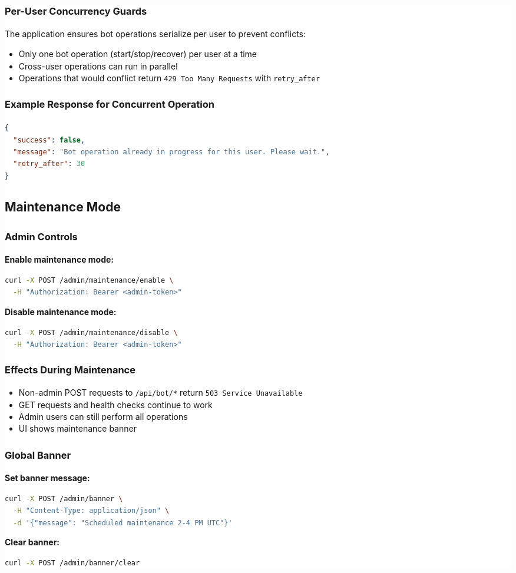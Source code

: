### Per-User Concurrency Guards

The application ensures bot operations serialize per user to prevent conflicts:

- Only one bot operation (start/stop/recover) per user at a time
- Cross-user operations can run in parallel
- Operations that would conflict return `429 Too Many Requests` with `retry_after`

### Example Response for Concurrent Operation

```json
{
  "success": false,
  "message": "Bot operation already in progress for this user. Please wait.",
  "retry_after": 30
}
```

## Maintenance Mode

### Admin Controls

**Enable maintenance mode:**
```bash
curl -X POST /admin/maintenance/enable \
  -H "Authorization: Bearer <admin-token>"
```

**Disable maintenance mode:**
```bash
curl -X POST /admin/maintenance/disable \
  -H "Authorization: Bearer <admin-token>"
```

### Effects During Maintenance

- Non-admin POST requests to `/api/bot/*` return `503 Service Unavailable`
- GET requests and health checks continue to work
- Admin users can still perform all operations
- UI shows maintenance banner

### Global Banner

**Set banner message:**
```bash
curl -X POST /admin/banner \
  -H "Content-Type: application/json" \
  -d '{"message": "Scheduled maintenance 2-4 PM UTC"}'
```

**Clear banner:**
```bash
curl -X POST /admin/banner/clear
```
